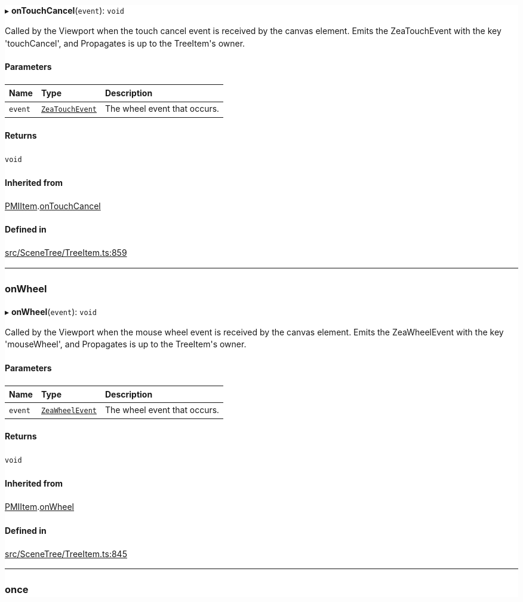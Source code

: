 ▸ **onTouchCancel**(`event`): `void`

Called by the Viewport when the touch cancel event is received by the canvas element.
Emits the ZeaTouchEvent with the key 'touchCancel', and Propagates is up to the TreeItem's owner.

#### Parameters

| Name | Type | Description |
| :------ | :------ | :------ |
| `event` | [`ZeaTouchEvent`](../../Utilities/Events/Utilities_Events_ZeaTouchEvent.ZeaTouchEvent) | The wheel event that occurs. |

#### Returns

`void`

#### Inherited from

[PMIItem](SceneTree_CAD_PMIItem.PMIItem).[onTouchCancel](SceneTree_CAD_PMIItem.PMIItem#ontouchcancel)

#### Defined in

[src/SceneTree/TreeItem.ts:859](https://github.com/ZeaInc/zea-engine/blob/a1fd0b47a/src/SceneTree/TreeItem.ts#L859)

___

### onWheel

▸ **onWheel**(`event`): `void`

Called by the Viewport when the mouse wheel event is received by the canvas element.
Emits the ZeaWheelEvent with the key 'mouseWheel', and Propagates is up to the TreeItem's owner.

#### Parameters

| Name | Type | Description |
| :------ | :------ | :------ |
| `event` | [`ZeaWheelEvent`](../../Utilities/Events/Utilities_Events_ZeaWheelEvent.ZeaWheelEvent) | The wheel event that occurs. |

#### Returns

`void`

#### Inherited from

[PMIItem](SceneTree_CAD_PMIItem.PMIItem).[onWheel](SceneTree_CAD_PMIItem.PMIItem#onwheel)

#### Defined in

[src/SceneTree/TreeItem.ts:845](https://github.com/ZeaInc/zea-engine/blob/a1fd0b47a/src/SceneTree/TreeItem.ts#L845)

___

### once
